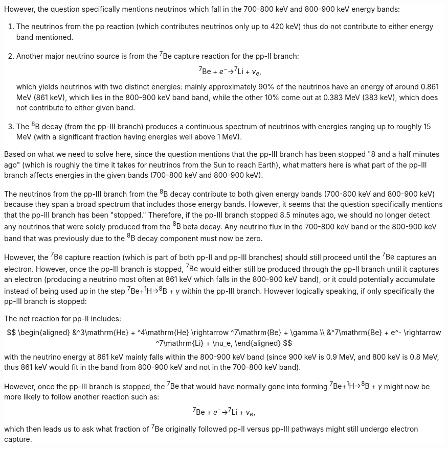 However, the question specifically mentions neutrinos which fall in the 700-800 keV and 800-900 keV energy bands:
1. The neutrinos from the pp reaction (which contributes neutrinos only up to 420 keV) thus do not contribute to either energy band mentioned.
    
2. Another major neutrino source is from the $^7\mathrm{Be}$ capture reaction for the pp-II branch:
$$^7\mathrm{Be} + e^- \rightarrow ^7\mathrm{Li} + \nu_e,$$
which yields neutrinos with two distinct energies: mainly approximately 90% of the neutrinos have an energy of around 0.861 MeV (861 keV), which lies in the 800-900 keV band band, while the other 10% come out at 0.383 MeV (383 keV), which does not contribute to either given band.

3. The $^8\mathrm{B}$ decay (from the pp-III branch) produces a continuous spectrum of neutrinos with energies ranging up to roughly 15 MeV (with a significant fraction having energies well above 1 MeV).

Based on what we need to solve here, since the question mentions that the pp-III branch has been stopped "8 and a half minutes ago" (which is roughly the time it takes for neutrinos from the Sun to reach Earth), what matters here is what part of the pp-III branch affects energies in the given bands (700-800 keV and 800-900 keV).

The neutrinos from the pp-III branch from the $^8\mathrm{B}$ decay contribute to both given energy bands (700-800 keV and 800-900 keV) because they span a broad spectrum that includes those energy bands. However, it seems that the question specifically mentions that the pp-III branch has been "stopped." Therefore, if the pp-III branch stopped 8.5 minutes ago, we should no longer detect any neutrinos that were solely produced from the $^8\mathrm{B}$ beta decay. Any neutrino flux in the 700-800 keV band or the 800-900 keV band that was previously due to the $^8\mathrm{B}$ decay component must now be zero.

However, the $^7\mathrm{Be}$ capture reaction (which is part of both pp-II and pp-III branches) should still proceed until the $^7\mathrm{Be}$ captures an electron. However, once the pp-III branch is stopped, $^7\mathrm{Be}$ would either still be produced through the pp-II branch until it captures an electron (producing a neutrino most often at 861 keV which falls in the 800-900 keV band), or it could potentially accumulate instead of being used up in the step $^7\mathrm{Be} + ^1\mathrm{H} \rightarrow ^8\mathrm{B} + \gamma$ within the pp-III branch. However logically speaking, if only specifically the pp-III branch is stopped:

The net reaction for pp-II includes:
$$
\begin{aligned}
&^3\mathrm{He} + ^4\mathrm{He} \rightarrow ^7\mathrm{Be} + \gamma \\
&^7\mathrm{Be} + e^- \rightarrow ^7\mathrm{Li} + \nu_e,
\end{aligned}
$$
with the neutrino energy at 861 keV mainly falls within the 800-900 keV band (since 900 keV is 0.9 MeV, and 800 keV is 0.8 MeV, thus 861 keV would fit in the band from 800-900 keV and not in the 700-800 keV band).

However, once the pp-III branch is stopped, the $^7\mathrm{Be}$ that would have normally gone into forming $^7\mathrm{Be} + ^1\mathrm{H} \rightarrow ^8\mathrm{B} + \gamma$ might now be more likely to follow another reaction such as:
$$
^7\mathrm{Be} + e^- \rightarrow ^7\mathrm{Li} + \nu_e,
$$
which then leads us to ask what fraction of $^7\mathrm{Be}$ originally followed pp-II versus pp-III pathways might still undergo electron capture.
